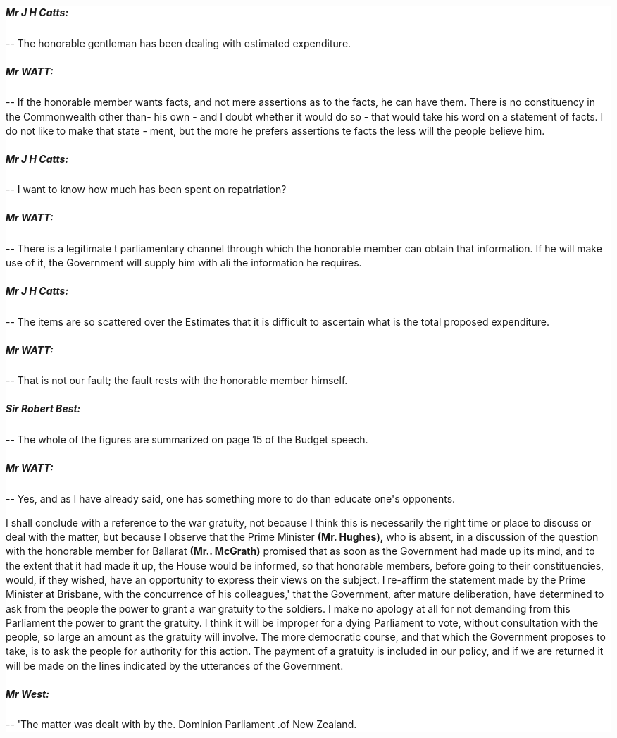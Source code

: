 ##### Mr J H Catts:

--  The honorable gentleman has been dealing with estimated expenditure. 

##### Mr WATT:

-- If the honorable member wants facts, and not mere assertions as to the facts, he can have them. There is no constituency in the Commonwealth other than- his own - and I doubt whether it would do so - that would take his word on a statement of facts. I do not like to make that state -  ment, but the more he prefers assertions te facts the less will the people believe him. 

##### Mr J H Catts:

--  I want to know how much has been spent on repatriation? 

##### Mr WATT:

-- There is a legitimate t parliamentary channel through which the honorable member can obtain that information. If he will make use of it, the Government will supply him with ali the information he requires. 

##### Mr J H Catts:

--  The items are so scattered over the Estimates that it is difficult to ascertain what is the total proposed expenditure. 

##### Mr WATT:

-- That is not our fault; the fault rests with the honorable member himself.  

##### Sir Robert Best:

--  The whole of the figures are summarized on page 15 of the Budget speech. 

##### Mr WATT:

-- Yes, and as I have already said, one has something more to do than educate one's opponents. 

I shall conclude with a reference to the war gratuity, not because I think this is necessarily the right time or place to discuss or deal with the matter, but because I observe that the Prime Minister  **(Mr. Hughes),**  who is absent, in a discussion of the question with the honorable member for Ballarat  **(Mr.. McGrath)**  promised that as soon as the Government had made up its mind, and to the extent that it had made it up, the House would be informed, so that honorable members, before going to their constituencies, would, if they wished, have an opportunity to express their views on the subject. I re-affirm the statement made by the Prime Minister at Brisbane, with the concurrence of his colleagues,' that the Government, after mature deliberation, have determined to ask from the people the power to grant a war gratuity to the soldiers. I make no apology at all for not demanding from this Parliament the power to grant the gratuity. I think it will be improper for a dying Parliament to vote, without consultation with the people, so large an amount as the gratuity will involve. The more democratic course, and that which the Government proposes to take, is to ask the people for authority for this action. The payment of a gratuity is included in our policy, and if we are returned it will be made on the lines indicated by the utterances of the Government. 

##### Mr West:

--  'The matter was dealt with by the. Dominion Parliament .of New Zealand. 
